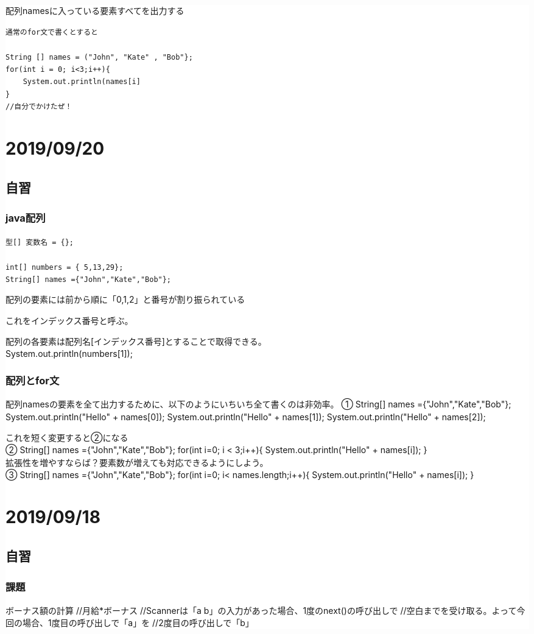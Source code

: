 配列namesに入っている要素すべてを出力する
	
	通常のfor文で書くとすると
	
	String [] names = ("John", "Kate" , "Bob"};
	for(int i = 0; i<3;i++){
		System.out.println(names[i]
	}
	//自分でかけたぜ！



# 2019/09/20
## 自習
### java配列
	型[] 変数名 = {};

	int[] numbers = { 5,13,29};
	String[] names ={"John","Kate","Bob"};

配列の要素には前から順に「0,1,2」と番号が割り振られている

これをインデックス番号と呼ぶ。  

配列の各要素は配列名[インデックス番号]とすることで取得できる。  
	System.out.println(numbers[1]);

### 配列とfor文

配列namesの要素を全て出力するために、以下のようにいちいち全て書くのは非効率。
	①	String[] names ={"John","Kate","Bob"};
		System.out.println("Hello" + names[0]);
		System.out.println("Hello" + names[1]);
		System.out.println("Hello" + names[2]);

これを短く変更すると②になる  
	②	String[] names ={"John","Kate","Bob"};
		for(int i=0; i < 3;i++){
			System.out.println("Hello" + names[i]);
		}  
拡張性を増やすならば？要素数が増えても対応できるようにしよう。  
	③	String[] names ={"John","Kate","Bob"};
		for(int i=0; i< names.length;i++){
			System.out.println("Hello" + names[i]);
		}
# 2019/09/18
## 自習

### 課題
ボーナス額の計算
//月給*ボーナス
//Scannerは「a b」の入力があった場合、1度のnext()の呼び出しで
//空白までを受け取る。よって今回の場合、1度目の呼び出しで「a」を
//2度目の呼び出しで「b」  

